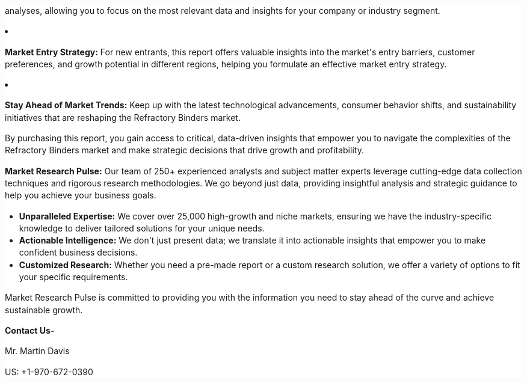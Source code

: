 analyses, allowing you to focus on the most relevant data and insights for your company or industry segment.</p></li><li><p><strong>Market Entry Strategy:</strong> For new entrants, this report offers valuable insights into the market's entry barriers, customer preferences, and growth potential in different regions, helping you formulate an effective market entry strategy.</p></li><li><p><strong>Stay Ahead of Market Trends:</strong> Keep up with the latest technological advancements, consumer behavior shifts, and sustainability initiatives that are reshaping the Refractory Binders market.</p></li></ol><p>By purchasing this report, you gain access to critical, data-driven insights that empower you to navigate the complexities of the Refractory Binders market and make strategic decisions that drive growth and profitability.</p><p><strong>Market Research Pulse:</strong>&nbsp;Our team of 250+ experienced analysts and subject matter experts leverage cutting-edge data collection techniques and rigorous research methodologies. We go beyond just data, providing insightful analysis and strategic guidance to help you achieve your business goals.</p><ul><li><strong>Unparalleled Expertise:</strong>&nbsp;We cover over 25,000 high-growth and niche markets, ensuring we have the industry-specific knowledge to deliver tailored solutions for your unique needs.</li><li><strong>Actionable Intelligence:</strong>&nbsp;We don't just present data; we translate it into actionable insights that empower you to make confident business decisions.</li><li><strong>Customized Research:</strong>&nbsp;Whether you need a pre-made report or a custom research solution, we offer a variety of options to fit your specific requirements.</li></ul><p>Market Research Pulse is committed to providing you with the information you need to stay ahead of the curve and achieve sustainable growth.</p><p><strong>Contact Us-</strong></p><p>Mr. Martin Davis</p><p>US: +1-970-672-0390</p>